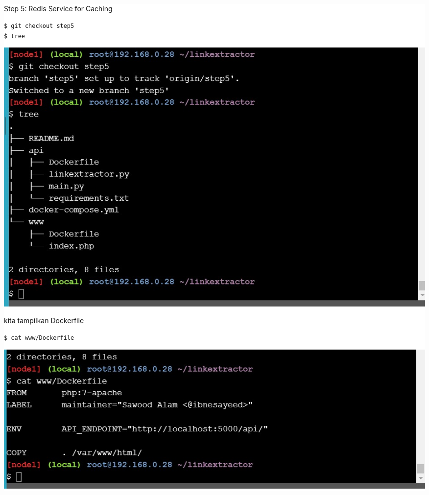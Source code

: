 
Step 5: Redis Service for Caching

    $ git checkout step5
    $ tree
 
![34.jpg](https://raw.githubusercontent.com/rbp-x/tekn-cloud-computing/main/minggu-09/Application%20Containerization%20and%20Microservice%20Orchestration/Pict/34.checkout_step5.jpg)

kita tampilkan Dockerfile

    $ cat www/Dockerfile

![35.jpg](https://raw.githubusercontent.com/rbp-x/tekn-cloud-computing/main/minggu-09/Application%20Containerization%20and%20Microservice%20Orchestration/Pict/35.cat_dockerfile_step5.jpg)
